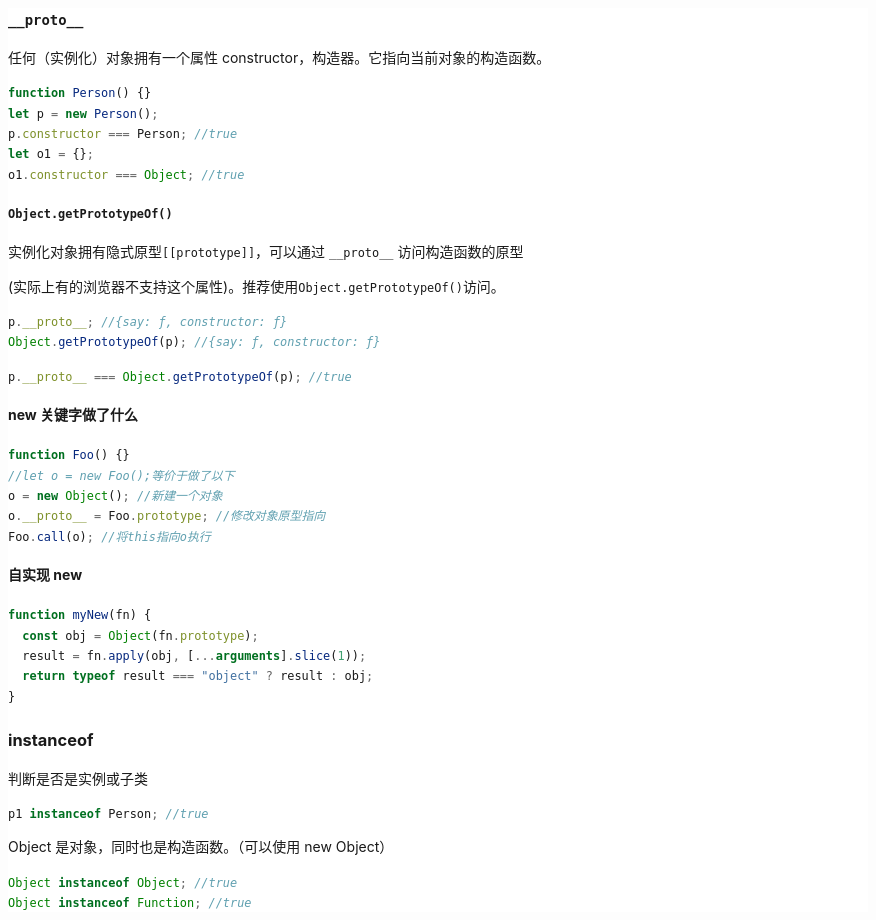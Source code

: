 ### `__proto__ `

任何（实例化）对象拥有一个属性 constructor，构造器。它指向当前对象的构造函数。

```js
function Person() {}
let p = new Person();
p.constructor === Person; //true
let o1 = {};
o1.constructor === Object; //true
```

#### `Object.getPrototypeOf()`

实例化对象拥有隐式原型`[[prototype]]`，可以通过 `__proto__` 访问构造函数的原型

(实际上有的浏览器不支持这个属性)。推荐使用`Object.getPrototypeOf()`访问。

```js
p.__proto__; //{say: ƒ, constructor: ƒ}
Object.getPrototypeOf(p); //{say: ƒ, constructor: ƒ}
```

```js
p.__proto__ === Object.getPrototypeOf(p); //true
```

#### new 关键字做了什么

```js
function Foo() {}
//let o = new Foo();等价于做了以下
o = new Object(); //新建一个对象
o.__proto__ = Foo.prototype; //修改对象原型指向
Foo.call(o); //将this指向o执行
```

#### 自实现 new

```js
function myNew(fn) {
  const obj = Object(fn.prototype);
  result = fn.apply(obj, [...arguments].slice(1));
  return typeof result === "object" ? result : obj;
}
```

### instanceof

判断是否是实例或子类

```js
p1 instanceof Person; //true
```

Object 是对象，同时也是构造函数。（可以使用 new Object）

```js
Object instanceof Object; //true
Object instanceof Function; //true
```
